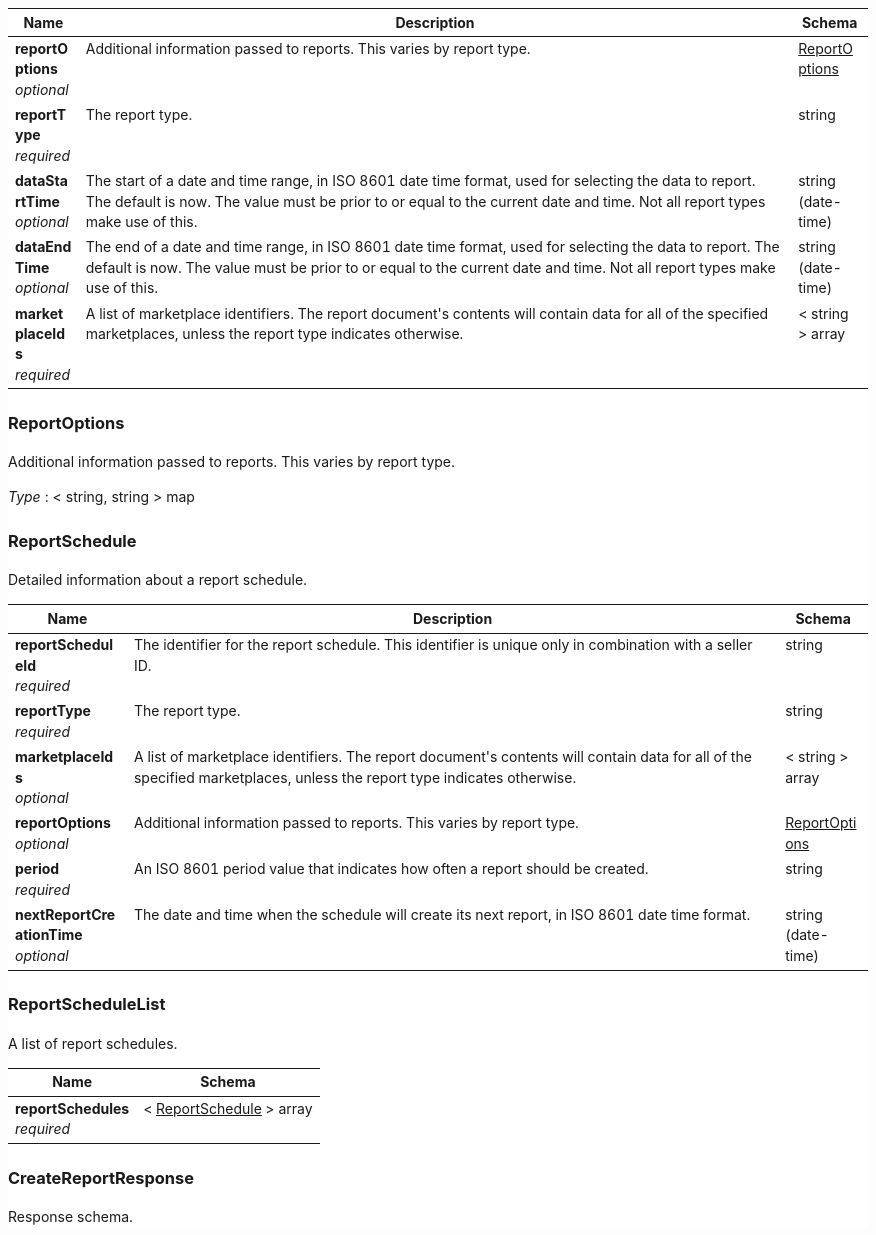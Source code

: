 
|Name|Description|Schema|
|---|---|---|
|**reportOptions**  <br>*optional*|Additional information passed to reports. This varies by report type.|[ReportOptions](#reportoptions)|
|**reportType**  <br>*required*|The report type.|string|
|**dataStartTime**  <br>*optional*|The start of a date and time range, in ISO 8601 date time format, used for selecting the data to report. The default is now. The value must be prior to or equal to the current date and time. Not all report types make use of this.|string (date-time)|
|**dataEndTime**  <br>*optional*|The end of a date and time range, in ISO 8601 date time format, used for selecting the data to report. The default is now. The value must be prior to or equal to the current date and time. Not all report types make use of this.|string (date-time)|
|**marketplaceIds**  <br>*required*|A list of marketplace identifiers. The report document's contents will contain data for all of the specified marketplaces, unless the report type indicates otherwise.|< string > array|


<a name="reportoptions"></a>
### ReportOptions
Additional information passed to reports. This varies by report type.

*Type* : < string, string > map


<a name="reportschedule"></a>
### ReportSchedule
Detailed information about a report schedule.


|Name|Description|Schema|
|---|---|---|
|**reportScheduleId**  <br>*required*|The identifier for the report schedule. This identifier is unique only in combination with a seller ID.|string|
|**reportType**  <br>*required*|The report type.|string|
|**marketplaceIds**  <br>*optional*|A list of marketplace identifiers. The report document's contents will contain data for all of the specified marketplaces, unless the report type indicates otherwise.|< string > array|
|**reportOptions**  <br>*optional*|Additional information passed to reports. This varies by report type.|[ReportOptions](#reportoptions)|
|**period**  <br>*required*|An ISO 8601 period value that indicates how often a report should be created.|string|
|**nextReportCreationTime**  <br>*optional*|The date and time when the schedule will create its next report, in ISO 8601 date time format.|string (date-time)|


<a name="reportschedulelist"></a>
### ReportScheduleList
A list of report schedules.


|Name|Schema|
|---|---|
|**reportSchedules**  <br>*required*|< [ReportSchedule](#reportschedule) > array|


<a name="createreportresponse"></a>
### CreateReportResponse
Response schema.

